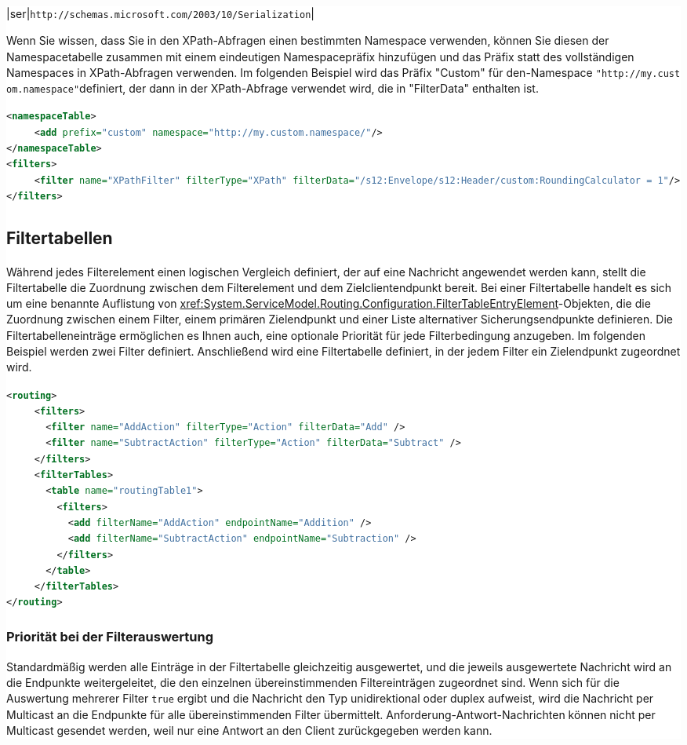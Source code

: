 |ser|`http://schemas.microsoft.com/2003/10/Serialization`|  
  
 Wenn Sie wissen, dass Sie in den XPath-Abfragen einen bestimmten Namespace verwenden, können Sie diesen der Namespacetabelle zusammen mit einem eindeutigen Namespacepräfix hinzufügen und das Präfix statt des vollständigen Namespaces in XPath-Abfragen verwenden. Im folgenden Beispiel wird das Präfix "Custom" für den-Namespace `"http://my.custom.namespace"`definiert, der dann in der XPath-Abfrage verwendet wird, die in "FilterData" enthalten ist.  
  
```xml  
<namespaceTable>  
     <add prefix="custom" namespace="http://my.custom.namespace/"/>  
</namespaceTable>  
<filters>  
     <filter name="XPathFilter" filterType="XPath" filterData="/s12:Envelope/s12:Header/custom:RoundingCalculator = 1"/>  
</filters>  
```  
  
## <a name="filter-tables"></a>Filtertabellen  
 Während jedes Filterelement einen logischen Vergleich definiert, der auf eine Nachricht angewendet werden kann, stellt die Filtertabelle die Zuordnung zwischen dem Filterelement und dem Zielclientendpunkt bereit. Bei einer Filtertabelle handelt es sich um eine benannte Auflistung von <xref:System.ServiceModel.Routing.Configuration.FilterTableEntryElement>-Objekten, die die Zuordnung zwischen einem Filter, einem primären Zielendpunkt und einer Liste alternativer Sicherungsendpunkte definieren. Die Filtertabelleneinträge ermöglichen es Ihnen auch, eine optionale Priorität für jede Filterbedingung anzugeben. Im folgenden Beispiel werden zwei Filter definiert. Anschließend wird eine Filtertabelle definiert, in der jedem Filter ein Zielendpunkt zugeordnet wird.  
  
```xml  
<routing>  
     <filters>  
       <filter name="AddAction" filterType="Action" filterData="Add" />  
       <filter name="SubtractAction" filterType="Action" filterData="Subtract" />  
     </filters>  
     <filterTables>  
       <table name="routingTable1">  
         <filters>  
           <add filterName="AddAction" endpointName="Addition" />  
           <add filterName="SubtractAction" endpointName="Subtraction" />  
         </filters>  
       </table>  
     </filterTables>      
</routing>  
```  
  
### <a name="filter-evaluation-priority"></a>Priorität bei der Filterauswertung  
 Standardmäßig werden alle Einträge in der Filtertabelle gleichzeitig ausgewertet, und die jeweils ausgewertete Nachricht wird an die Endpunkte weitergeleitet, die den einzelnen übereinstimmenden Filtereinträgen zugeordnet sind. Wenn sich für die Auswertung mehrerer Filter `true` ergibt und die Nachricht den Typ unidirektional oder duplex aufweist, wird die Nachricht per Multicast an die Endpunkte für alle übereinstimmenden Filter übermittelt. Anforderung-Antwort-Nachrichten können nicht per Multicast gesendet werden, weil nur eine Antwort an den Client zurückgegeben werden kann.  
  